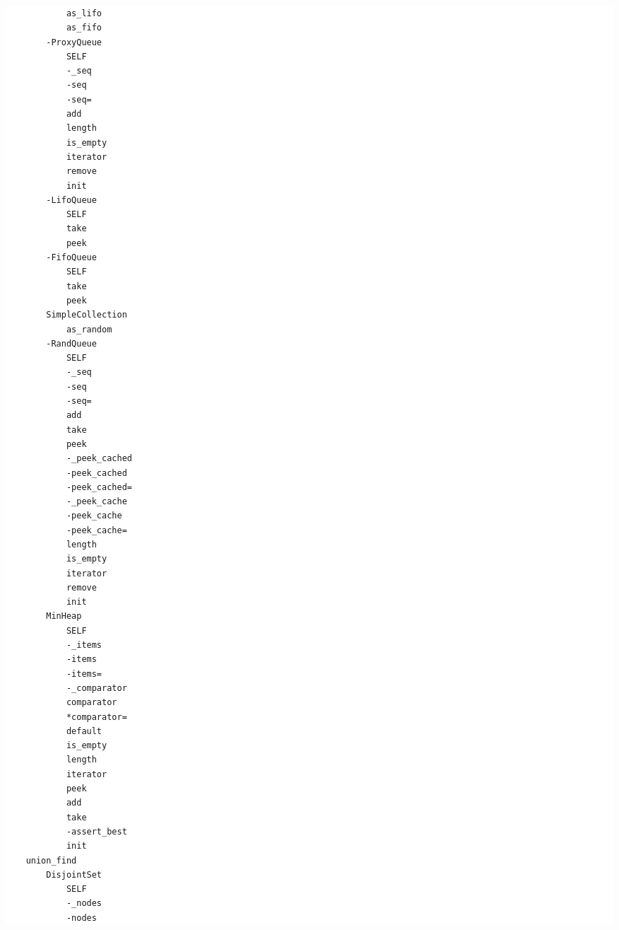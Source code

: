 				as_lifo
				as_fifo
			-ProxyQueue
				SELF
				-_seq
				-seq
				-seq=
				add
				length
				is_empty
				iterator
				remove
				init
			-LifoQueue
				SELF
				take
				peek
			-FifoQueue
				SELF
				take
				peek
			SimpleCollection
				as_random
			-RandQueue
				SELF
				-_seq
				-seq
				-seq=
				add
				take
				peek
				-_peek_cached
				-peek_cached
				-peek_cached=
				-_peek_cache
				-peek_cache
				-peek_cache=
				length
				is_empty
				iterator
				remove
				init
			MinHeap
				SELF
				-_items
				-items
				-items=
				-_comparator
				comparator
				*comparator=
				default
				is_empty
				length
				iterator
				peek
				add
				take
				-assert_best
				init
		union_find
			DisjointSet
				SELF
				-_nodes
				-nodes